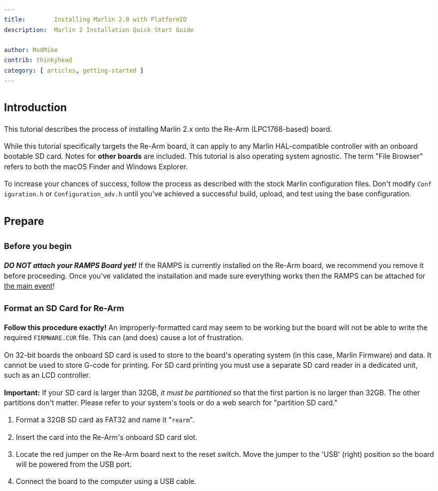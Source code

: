 ```yaml
---
title:        Installing Marlin 2.0 with PlatformIO
description:  Marlin 2 Installation Quick Start Guide

author: ModMike
contrib: thinkyhead
category: [ articles, getting-started ]
---
```


## Introduction

This tutorial describes the process of installing Marlin 2.x onto the Re-Arm (LPC1768-based) board.

While this tutorial specifically targets the Re-Arm board, it can apply to any Marlin HAL-compatible controller with an onboard bootable SD card. Notes for **other boards** are included. This tutorial is also operating system agnostic. The term "File Browser" refers to both the macOS Finder and Windows Explorer.

To increase your chances of success, follow the process as described with the stock Marlin configuration files. Don't modify `Configuration.h` or `Configuration_adv.h` until you've achieved a successful build, upload, and test using the base configuration.

## Prepare

### Before you begin

***DO NOT attach your RAMPS Board yet!*** If the RAMPS is currently installed on the Re-Arm board, we recommend you remove it before proceeding. Once you've validated the installation and made sure everything works then the RAMPS can be attached for [the main event](#the-main-event)!

### Format an SD Card for Re-Arm

**Follow this procedure exactly!** An improperly-formatted card may seem to be working but the board will not be able to write the required `FIRMWARE.CUR` file. This can (and does) cause a lot of frustration.

On 32-bit boards the onboard SD card is used to store to the board's operating system (in this case, Marlin Firmware) and data. It cannot be used to store G-code for printing. For SD card printing you must use a separate SD card reader in a dedicated unit, such as an LCD controller.

**Important:**  If your SD card is larger than 32GB, _it must be partitioned_ so that the first partion is no larger than 32GB. The other partitions don't matter. Please refer to your system's tools or do a web search for "partition SD card."

1. Format a 32GB SD card as FAT32 and name it "`rearm`".

2. Insert the card into the Re-Arm's onboard SD card slot.

3. Locate the red jumper on the Re-Arm board next to the reset switch. Move the jumper to the 'USB' (right) position so the board will be powered from the USB port.

4. Connect the board to the computer using a USB cable.

